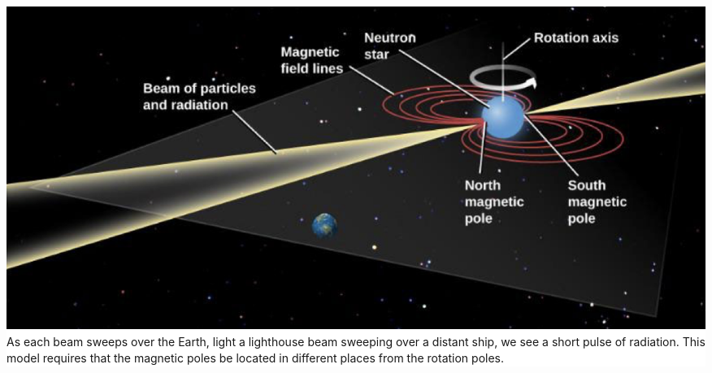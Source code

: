![pulsar](pulsar.png)
As each beam sweeps over the Earth, light a lighthouse beam sweeping over a distant ship, we see a short pulse of radiation. This model requires that the magnetic poles be located in different places from the rotation poles.